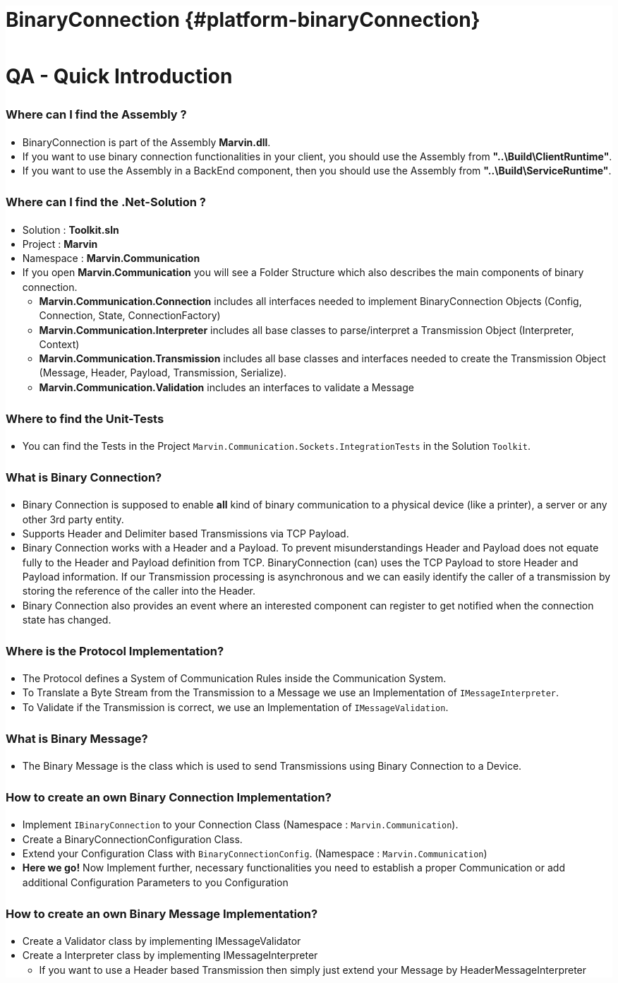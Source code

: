 BinaryConnection {#platform-binaryConnection}
========
# QA - Quick Introduction
### Where can I find the Assembly ?
-	BinaryConnection is part of the Assembly **Marvin.dll**.
-	If you want to use binary connection functionalities in your client, you should use the Assembly from **"..\Build\ClientRuntime"**.
-	If you want to use the Assembly in a BackEnd component, then you should use the Assembly from **"..\Build\ServiceRuntime"**.
### Where can I find the .Net-Solution ?
-	Solution	:	**Toolkit.sln**
-	Project		:	**Marvin**
-	Namespace	:	**Marvin.Communication**
-	If you open **Marvin.Communication** you will see a Folder Structure which also describes the main components of binary connection.
	-	**Marvin.Communication.Connection** includes all interfaces needed to implement BinaryConnection Objects (Config, Connection, State, ConnectionFactory)
	-	**Marvin.Communication.Interpreter** includes all base classes to parse/interpret a Transmission Object (Interpreter, Context)
	-	**Marvin.Communication.Transmission** includes all base classes and interfaces needed to create the Transmission Object (Message, Header, Payload, Transmission, Serialize).
	-	**Marvin.Communication.Validation** includes an interfaces to validate a Message
### Where to find the Unit-Tests
- You can find the Tests in the Project `Marvin.Communication.Sockets.IntegrationTests` in the Solution `Toolkit`.
### What is Binary Connection?
-	Binary Connection is supposed to enable **all** kind of binary communication to a physical device (like a printer), a server or any other 3rd party entity.
-	Supports Header and Delimiter based Transmissions via TCP Payload.
-	Binary Connection works with a Header and a Payload. To prevent misunderstandings Header and Payload does not equate fully to the Header and Payload definition from TCP. BinaryConnection (can) uses the TCP Payload to store Header and Payload information. If our Transmission processing is asynchronous and we can easily identify the caller of a transmission by storing the reference of the caller into the Header.
-	Binary Connection also provides an event where an interested component can register to get notified when the connection state has changed.
### Where is the Protocol Implementation?
-	The Protocol defines a System of Communication Rules inside the Communication System.
-	To Translate a Byte Stream from the Transmission to a Message we use an Implementation of `IMessageInterpreter`.
-	To Validate if the Transmission is correct, we use an Implementation of `IMessageValidation`.
### What is Binary Message?
-	The Binary Message is the class which is used to send Transmissions using Binary Connection to a Device. 
### How to create an own Binary Connection Implementation?
-	Implement `IBinaryConnection` to your Connection Class (Namespace : `Marvin.Communication`).
-	Create a BinaryConnectionConfiguration Class.
-	Extend your Configuration Class with `BinaryConnectionConfig`. (Namespace : `Marvin.Communication`)
-	**Here we go!** Now Implement further, necessary functionalities you need to establish a proper Communication  or add additional Configuration Parameters to you Configuration
### How to create an own Binary Message Implementation?
-	Create a Validator class by implementing IMessageValidator
-	Create a Interpreter class by implementing IMessageInterpreter
	-	If you want to use a Header based Transmission then simply just extend your Message by HeaderMessageInterpreter